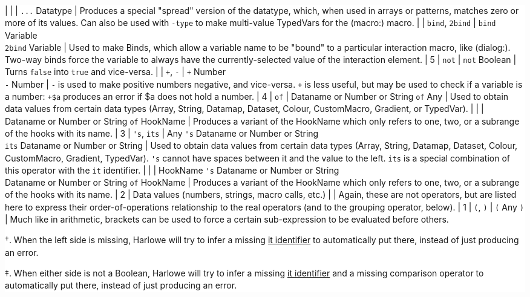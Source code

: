| | | `...` Datatype | Produces a special "spread" version of the datatype, which, when used in arrays or patterns, matches zero or more of its values. Can also be used with `-type` to make multi-value TypedVars for the (macro:) macro.
| | `bind`, `2bind` | `bind` Variable<br>`2bind` Variable | Used to make Binds, which allow a variable name to be "bound" to a particular interaction macro, like (dialog:). Two-way binds force the variable to always have the currently-selected value of the interaction element.
| 5 | `not` | `not` Boolean | Turns `false` into `true` and vice-versa.
| | `+`, `-` | `+` Number<br>`-` Number | `-` is used to make positive numbers negative, and vice-versa. `+` is less useful, but may be used to check if a variable is a number: `+$a` produces an error if $a does not hold a number.
| 4 | `of` | Dataname or Number or String `of` Any | Used to obtain data values from certain data types (Array, String, Datamap, Dataset, Colour, CustomMacro, Gradient, or TypedVar).
| | | Dataname or Number or String `of` HookName | Produces a variant of the HookName which only refers to one, two, or a subrange of the hooks with its name.
| 3 | `'s`, `its` | Any `'s` Dataname or Number or String<br> `its` Dataname or Number or String | Used to obtain data values from certain data types (Array, String, Datamap, Dataset, Colour, CustomMacro, Gradient, TypedVar). `'s` cannot have spaces between it and the value to the left. `its` is a special combination of this operator with the `it` identifier.
| | | HookName `'s` Dataname or Number or String<br>Dataname or Number or String `of` HookName | Produces a variant of the HookName which only refers to one, two, or a subrange of the hooks with its name.
| 2 | Data values (numbers, strings, macro calls, etc.) | | Again, these are not operators, but are listed here to express their order-of-operations relationship to the real operators (and to the grouping operator, below).
| 1 | `(`, `)` | `(` Any `)` | Much like in arithmetic, brackets can be used to force a certain sub-expression to be evaluated before others.

†. When the left side is missing, Harlowe will try to infer a missing [it identifier](#keyword_it) to automatically put there, instead of just producing an error.

‡. When either side is not a Boolean, Harlowe will try to infer a missing [it identifier](#keyword_it) and a missing comparison operator to automatically put there, instead of just producing an error.